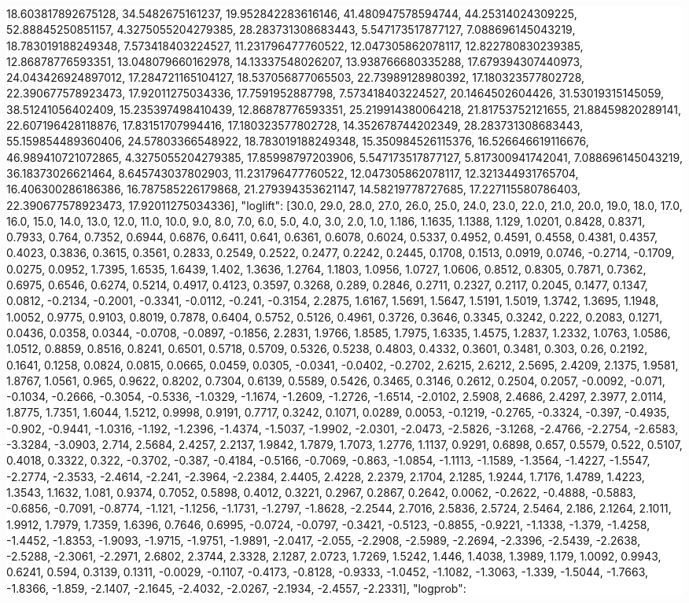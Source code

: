 18.603817892675128, 34.5482675161237, 19.952842283616146, 41.480947578594744, 44.25314024309225, 52.88845250851157, 4.3275055204279385, 28.283731308683443, 5.547173517877127, 7.088696145043219, 18.783019188249348, 7.573418403224527, 11.231796477760522, 12.047305862078117, 12.822780830239385, 12.86878776593351, 13.048079660162978, 14.13337548026207, 13.938766680335288, 17.679394307440973, 24.043426924897012, 17.284721165104127, 18.537056877065503, 22.73989128980392, 17.180323577802728, 22.390677578923473, 17.92011275034336, 17.7591952887798, 7.573418403224527, 20.1464502604426, 31.53019315145059, 38.51241056402409, 15.235397498410439, 12.86878776593351, 25.219914380064218, 21.81753752121655, 21.88459820289141, 22.607196428118876, 17.83151707994416, 17.180323577802728, 14.352678744202349, 28.283731308683443, 55.159854489360406, 24.57803366548922, 18.783019188249348, 15.350984526115376, 16.526646619116676, 46.989410721072865, 4.3275055204279385, 17.85998797203906, 5.547173517877127, 5.817300941742041, 7.088696145043219, 36.18373026621464, 8.645743037802903, 11.231796477760522, 12.047305862078117, 12.321344931765704, 16.406300286186386, 16.787585226179868, 21.279394353621147, 14.58219778727685, 17.227115580786403, 22.390677578923473, 17.92011275034336], "loglift": [30.0, 29.0, 28.0, 27.0, 26.0, 25.0, 24.0, 23.0, 22.0, 21.0, 20.0, 19.0, 18.0, 17.0, 16.0, 15.0, 14.0, 13.0, 12.0, 11.0, 10.0, 9.0, 8.0, 7.0, 6.0, 5.0, 4.0, 3.0, 2.0, 1.0, 1.186, 1.1635, 1.1388, 1.129, 1.0201, 0.8428, 0.8371, 0.7933, 0.764, 0.7352, 0.6944, 0.6876, 0.6411, 0.641, 0.6361, 0.6078, 0.6024, 0.5337, 0.4952, 0.4591, 0.4558, 0.4381, 0.4357, 0.4023, 0.3836, 0.3615, 0.3561, 0.2833, 0.2549, 0.2522, 0.2477, 0.2242, 0.2445, 0.1708, 0.1513, 0.0919, 0.0746, -0.2714, -0.1709, 0.0275, 0.0952, 1.7395, 1.6535, 1.6439, 1.402, 1.3636, 1.2764, 1.1803, 1.0956, 1.0727, 1.0606, 0.8512, 0.8305, 0.7871, 0.7362, 0.6975, 0.6546, 0.6274, 0.5214, 0.4917, 0.4123, 0.3597, 0.3268, 0.289, 0.2846, 0.2711, 0.2327, 0.2117, 0.2045, 0.1477, 0.1347, 0.0812, -0.2134, -0.2001, -0.3341, -0.0112, -0.241, -0.3154, 2.2875, 1.6167, 1.5691, 1.5647, 1.5191, 1.5019, 1.3742, 1.3695, 1.1948, 1.0052, 0.9775, 0.9103, 0.8019, 0.7878, 0.6404, 0.5752, 0.5126, 0.4961, 0.3726, 0.3646, 0.3345, 0.3242, 0.222, 0.2083, 0.1271, 0.0436, 0.0358, 0.0344, -0.0708, -0.0897, -0.1856, 2.2831, 1.9766, 1.8585, 1.7975, 1.6335, 1.4575, 1.2837, 1.2332, 1.0763, 1.0586, 1.0512, 0.8859, 0.8516, 0.8241, 0.6501, 0.5718, 0.5709, 0.5326, 0.5238, 0.4803, 0.4332, 0.3601, 0.3481, 0.303, 0.26, 0.2192, 0.1641, 0.1258, 0.0824, 0.0815, 0.0665, 0.0459, 0.0305, -0.0341, -0.0402, -0.2702, 2.6215, 2.6212, 2.5695, 2.4209, 2.1375, 1.9581, 1.8767, 1.0561, 0.965, 0.9622, 0.8202, 0.7304, 0.6139, 0.5589, 0.5426, 0.3465, 0.3146, 0.2612, 0.2504, 0.2057, -0.0092, -0.071, -0.1034, -0.2666, -0.3054, -0.5336, -1.0329, -1.1674, -1.2609, -1.2726, -1.6514, -2.0102, 2.5908, 2.4686, 2.4297, 2.3977, 2.0114, 1.8775, 1.7351, 1.6044, 1.5212, 0.9998, 0.9191, 0.7717, 0.3242, 0.1071, 0.0289, 0.0053, -0.1219, -0.2765, -0.3324, -0.397, -0.4935, -0.902, -0.9441, -1.0316, -1.192, -1.2396, -1.4374, -1.5037, -1.9902, -2.0301, -2.0473, -2.5826, -3.1268, -2.4766, -2.2754, -2.6583, -3.3284, -3.0903, 2.714, 2.5684, 2.4257, 2.2137, 1.9842, 1.7879, 1.7073, 1.2776, 1.1137, 0.9291, 0.6898, 0.657, 0.5579, 0.522, 0.5107, 0.4018, 0.3322, 0.322, -0.3702, -0.387, -0.4184, -0.5166, -0.7069, -0.863, -1.0854, -1.1113, -1.1589, -1.3564, -1.4227, -1.5547, -2.2774, -2.3533, -2.4614, -2.241, -2.3964, -2.2384, 2.4405, 2.4228, 2.2379, 2.1704, 2.1285, 1.9244, 1.7176, 1.4789, 1.4223, 1.3543, 1.1632, 1.081, 0.9374, 0.7052, 0.5898, 0.4012, 0.3221, 0.2967, 0.2867, 0.2642, 0.0062, -0.2622, -0.4888, -0.5883, -0.6856, -0.7091, -0.8774, -1.121, -1.1256, -1.1731, -1.2797, -1.8628, -2.2544, 2.7016, 2.5836, 2.5724, 2.5464, 2.186, 2.1264, 2.1011, 1.9912, 1.7979, 1.7359, 1.6396, 0.7646, 0.6995, -0.0724, -0.0797, -0.3421, -0.5123, -0.8855, -0.9221, -1.1338, -1.379, -1.4258, -1.4452, -1.8353, -1.9093, -1.9715, -1.9751, -1.9891, -2.0417, -2.055, -2.2908, -2.5989, -2.2694, -2.3396, -2.5439, -2.2638, -2.5288, -2.3061, -2.2971, 2.6802, 2.3744, 2.3328, 2.1287, 2.0723, 1.7269, 1.5242, 1.446, 1.4038, 1.3989, 1.179, 1.0092, 0.9943, 0.6241, 0.594, 0.3139, 0.1311, -0.0029, -0.1107, -0.4173, -0.8128, -0.9333, -1.0452, -1.1082, -1.3063, -1.339, -1.5044, -1.7663, -1.8366, -1.859, -2.1407, -2.1645, -2.4032, -2.0267, -2.1934, -2.4557, -2.2331], "logprob":